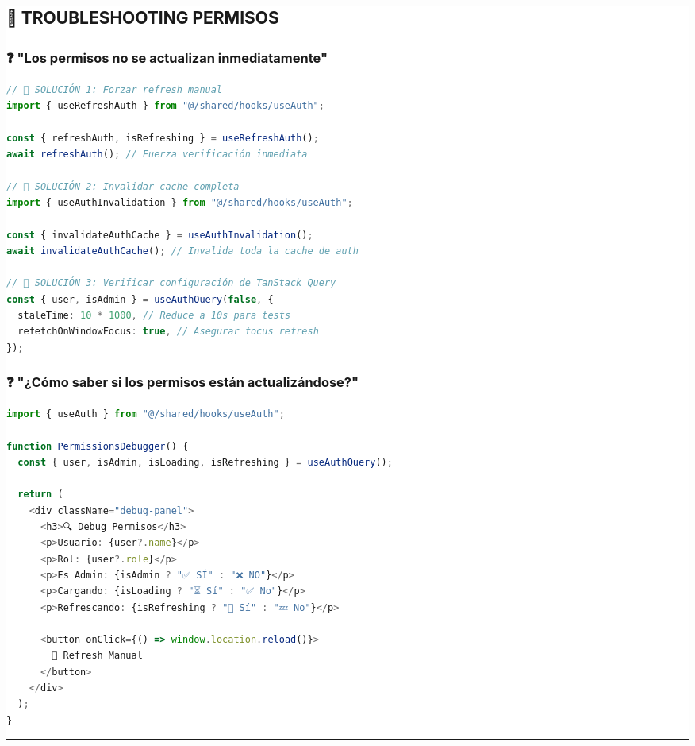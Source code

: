 
## 🔧 **TROUBLESHOOTING PERMISOS**

### **❓ "Los permisos no se actualizan inmediatamente"**

```typescript
// 🔧 SOLUCIÓN 1: Forzar refresh manual
import { useRefreshAuth } from "@/shared/hooks/useAuth";

const { refreshAuth, isRefreshing } = useRefreshAuth();
await refreshAuth(); // Fuerza verificación inmediata

// 🔧 SOLUCIÓN 2: Invalidar cache completa
import { useAuthInvalidation } from "@/shared/hooks/useAuth";

const { invalidateAuthCache } = useAuthInvalidation();
await invalidateAuthCache(); // Invalida toda la cache de auth

// 🔧 SOLUCIÓN 3: Verificar configuración de TanStack Query
const { user, isAdmin } = useAuthQuery(false, {
  staleTime: 10 * 1000, // Reduce a 10s para tests
  refetchOnWindowFocus: true, // Asegurar focus refresh
});
```

### **❓ "¿Cómo saber si los permisos están actualizándose?"**

```typescript
import { useAuth } from "@/shared/hooks/useAuth";

function PermissionsDebugger() {
  const { user, isAdmin, isLoading, isRefreshing } = useAuthQuery();

  return (
    <div className="debug-panel">
      <h3>🔍 Debug Permisos</h3>
      <p>Usuario: {user?.name}</p>
      <p>Rol: {user?.role}</p>
      <p>Es Admin: {isAdmin ? "✅ SÍ" : "❌ NO"}</p>
      <p>Cargando: {isLoading ? "⏳ Sí" : "✅ No"}</p>
      <p>Refrescando: {isRefreshing ? "🔄 Sí" : "💤 No"}</p>

      <button onClick={() => window.location.reload()}>
        🔄 Refresh Manual
      </button>
    </div>
  );
}
```

---

